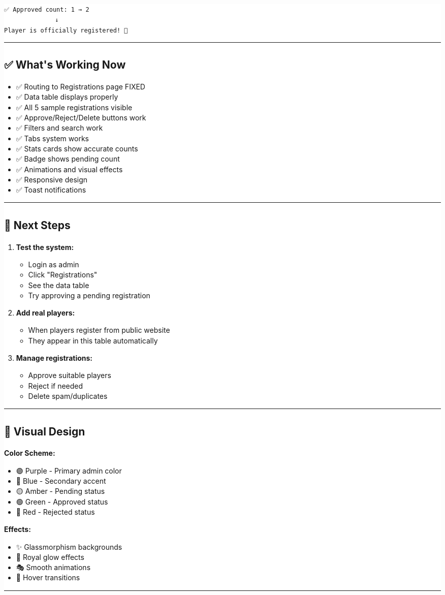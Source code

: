 ```
✅ Approved count: 1 → 2
              ↓
Player is officially registered! 🎉
```

---

## ✅ What's Working Now

- ✅ Routing to Registrations page FIXED
- ✅ Data table displays properly
- ✅ All 5 sample registrations visible
- ✅ Approve/Reject/Delete buttons work
- ✅ Filters and search work
- ✅ Tabs system works
- ✅ Stats cards show accurate counts
- ✅ Badge shows pending count
- ✅ Animations and visual effects
- ✅ Responsive design
- ✅ Toast notifications

---

## 🚀 Next Steps

1. **Test the system:**
   - Login as admin
   - Click "Registrations"
   - See the data table
   - Try approving a pending registration

2. **Add real players:**
   - When players register from public website
   - They appear in this table automatically

3. **Manage registrations:**
   - Approve suitable players
   - Reject if needed
   - Delete spam/duplicates

---

## 🎨 Visual Design

**Color Scheme:**
- 🟣 Purple - Primary admin color
- 🔵 Blue - Secondary accent
- 🟡 Amber - Pending status
- 🟢 Green - Approved status
- 🔴 Red - Rejected status

**Effects:**
- ✨ Glassmorphism backgrounds
- 🌟 Royal glow effects
- 🎭 Smooth animations
- 💫 Hover transitions

---